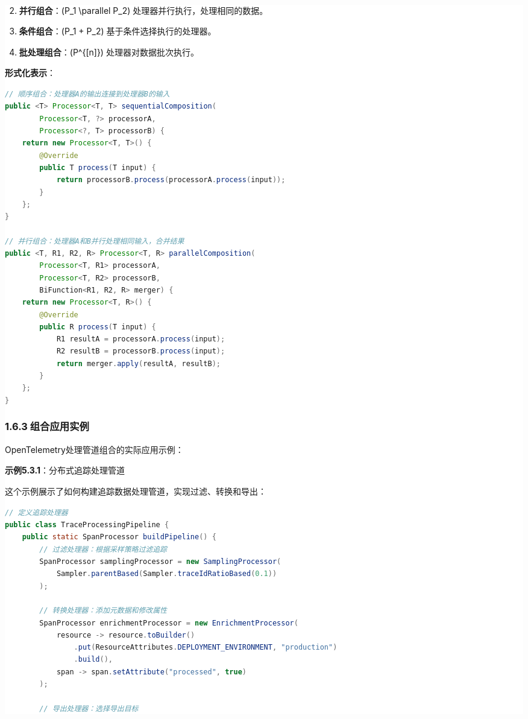 2. **并行组合**：\(P_1 \parallel P_2\)
   处理器并行执行，处理相同的数据。

3. **条件组合**：\(P_1 + P_2\)
   基于条件选择执行的处理器。

4. **批处理组合**：\(P^{[n]}\)
   处理器对数据批次执行。

**形式化表示**：

```java
// 顺序组合：处理器A的输出连接到处理器B的输入
public <T> Processor<T, T> sequentialComposition(
        Processor<T, ?> processorA, 
        Processor<?, T> processorB) {
    return new Processor<T, T>() {
        @Override
        public T process(T input) {
            return processorB.process(processorA.process(input));
        }
    };
}

// 并行组合：处理器A和B并行处理相同输入，合并结果
public <T, R1, R2, R> Processor<T, R> parallelComposition(
        Processor<T, R1> processorA, 
        Processor<T, R2> processorB,
        BiFunction<R1, R2, R> merger) {
    return new Processor<T, R>() {
        @Override
        public R process(T input) {
            R1 resultA = processorA.process(input);
            R2 resultB = processorB.process(input);
            return merger.apply(resultA, resultB);
        }
    };
}

```

### 1.6.3 组合应用实例

OpenTelemetry处理管道组合的实际应用示例：

**示例5.3.1**：分布式追踪处理管道

这个示例展示了如何构建追踪数据处理管道，实现过滤、转换和导出：

```java
// 定义追踪处理器
public class TraceProcessingPipeline {
    public static SpanProcessor buildPipeline() {
        // 过滤处理器：根据采样策略过滤追踪
        SpanProcessor samplingProcessor = new SamplingProcessor(
            Sampler.parentBased(Sampler.traceIdRatioBased(0.1))
        );
        
        // 转换处理器：添加元数据和修改属性
        SpanProcessor enrichmentProcessor = new EnrichmentProcessor(
            resource -> resource.toBuilder()
                .put(ResourceAttributes.DEPLOYMENT_ENVIRONMENT, "production")
                .build(),
            span -> span.setAttribute("processed", true)
        );
        
        // 导出处理器：选择导出目标
```